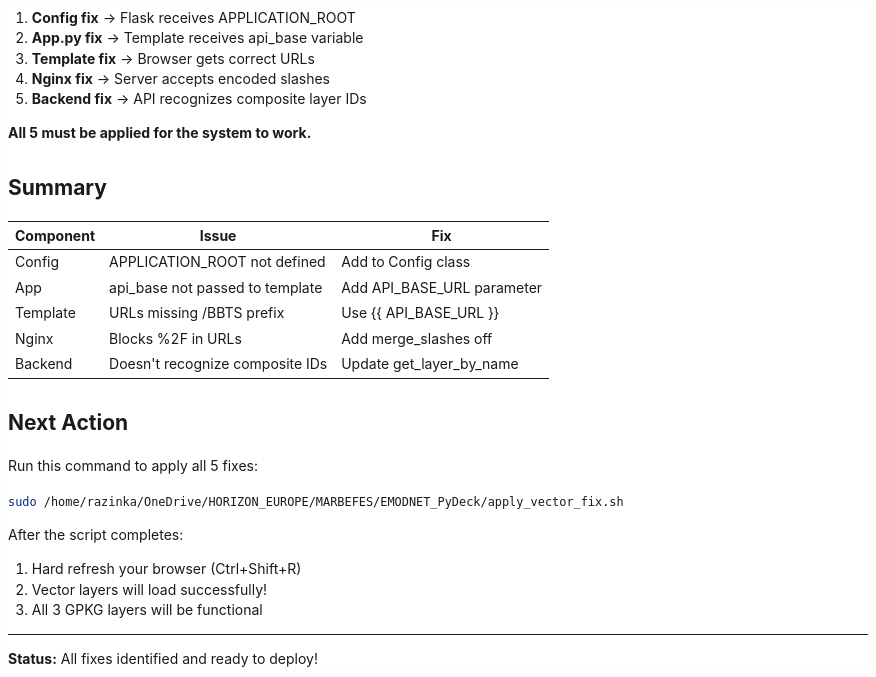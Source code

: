 1. **Config fix** → Flask receives APPLICATION_ROOT
2. **App.py fix** → Template receives api_base variable
3. **Template fix** → Browser gets correct URLs
4. **Nginx fix** → Server accepts encoded slashes
5. **Backend fix** → API recognizes composite layer IDs

**All 5 must be applied for the system to work.**

## Summary

| Component | Issue | Fix |
|-----------|-------|-----|
| Config | APPLICATION_ROOT not defined | Add to Config class |
| App | api_base not passed to template | Add API_BASE_URL parameter |
| Template | URLs missing /BBTS prefix | Use {{ API_BASE_URL }} |
| Nginx | Blocks %2F in URLs | Add merge_slashes off |
| Backend | Doesn't recognize composite IDs | Update get_layer_by_name |

## Next Action

Run this command to apply all 5 fixes:

```bash
sudo /home/razinka/OneDrive/HORIZON_EUROPE/MARBEFES/EMODNET_PyDeck/apply_vector_fix.sh
```

After the script completes:
1. Hard refresh your browser (Ctrl+Shift+R)
2. Vector layers will load successfully!
3. All 3 GPKG layers will be functional

---

**Status:** All fixes identified and ready to deploy!
